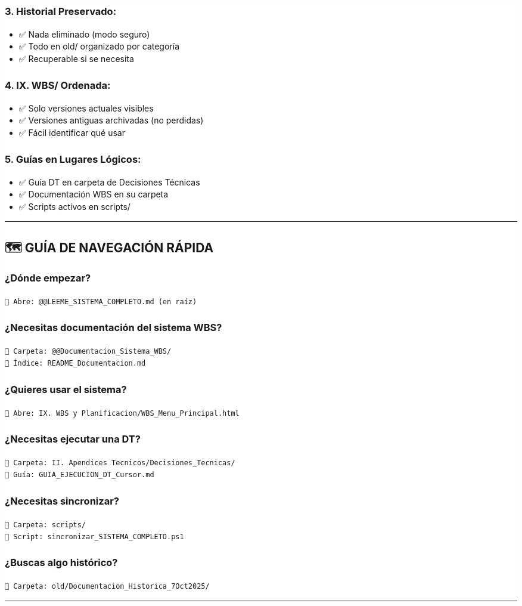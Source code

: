### **3. Historial Preservado:**
- ✅ Nada eliminado (modo seguro)
- ✅ Todo en old/ organizado por categoría
- ✅ Recuperable si se necesita

### **4. IX. WBS/ Ordenada:**
- ✅ Solo versiones actuales visibles
- ✅ Versiones antiguas archivadas (no perdidas)
- ✅ Fácil identificar qué usar

### **5. Guías en Lugares Lógicos:**
- ✅ Guía DT en carpeta de Decisiones Técnicas
- ✅ Documentación WBS en su carpeta
- ✅ Scripts activos en scripts/

---

## 🗺️ **GUÍA DE NAVEGACIÓN RÁPIDA**

### **¿Dónde empezar?**
```
📍 Abre: @@LEEME_SISTEMA_COMPLETO.md (en raíz)
```

### **¿Necesitas documentación del sistema WBS?**
```
📁 Carpeta: @@Documentacion_Sistema_WBS/
📍 Índice: README_Documentacion.md
```

### **¿Quieres usar el sistema?**
```
📍 Abre: IX. WBS y Planificacion/WBS_Menu_Principal.html
```

### **¿Necesitas ejecutar una DT?**
```
📁 Carpeta: II. Apendices Tecnicos/Decisiones_Tecnicas/
📍 Guía: GUIA_EJECUCION_DT_Cursor.md
```

### **¿Necesitas sincronizar?**
```
📁 Carpeta: scripts/
📍 Script: sincronizar_SISTEMA_COMPLETO.ps1
```

### **¿Buscas algo histórico?**
```
📁 Carpeta: old/Documentacion_Historica_7Oct2025/
```

---